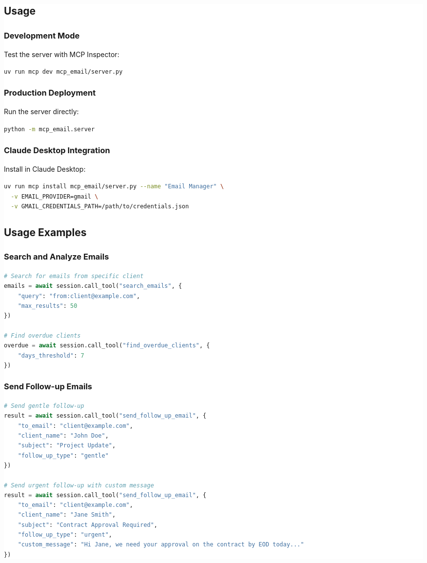## Usage

### Development Mode
Test the server with MCP Inspector:
```bash
uv run mcp dev mcp_email/server.py
```

### Production Deployment
Run the server directly:
```bash
python -m mcp_email.server
```

### Claude Desktop Integration
Install in Claude Desktop:
```bash
uv run mcp install mcp_email/server.py --name "Email Manager" \
  -v EMAIL_PROVIDER=gmail \
  -v GMAIL_CREDENTIALS_PATH=/path/to/credentials.json
```

## Usage Examples

### Search and Analyze Emails
```python
# Search for emails from specific client
emails = await session.call_tool("search_emails", {
    "query": "from:client@example.com",
    "max_results": 50
})

# Find overdue clients
overdue = await session.call_tool("find_overdue_clients", {
    "days_threshold": 7
})
```

### Send Follow-up Emails
```python
# Send gentle follow-up
result = await session.call_tool("send_follow_up_email", {
    "to_email": "client@example.com",
    "client_name": "John Doe",
    "subject": "Project Update",
    "follow_up_type": "gentle"
})

# Send urgent follow-up with custom message
result = await session.call_tool("send_follow_up_email", {
    "to_email": "client@example.com", 
    "client_name": "Jane Smith",
    "subject": "Contract Approval Required",
    "follow_up_type": "urgent",
    "custom_message": "Hi Jane, we need your approval on the contract by EOD today..."
})
```
